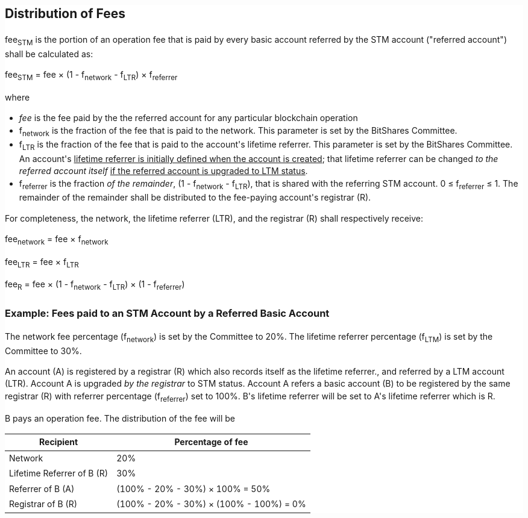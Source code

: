 ## <div id="fee-distribution"/> Distribution of Fees

fee<sub>STM</sub> is the portion of an operation fee that is paid by every basic account referred by the STM account ("referred account") shall be calculated as:

fee<sub>STM</sub> = fee &times; (1 - f<sub>network</sub> - f<sub>LTR</sub>) &times; f<sub>referrer</sub>

where

- _fee_ is the fee paid by the the referred account for any particular blockchain operation
- f<sub>network</sub> is the fraction of the fee that is paid to the network.  This parameter is set by the BitShares Committee.
- f<sub>LTR</sub> is the fraction of the fee that is paid to the account's lifetime referrer.  This parameter is set by the BitShares Committee.  An account's [lifetime referrer is initially defined when the account is created](https://github.com/bitshares/bitshares-core/blob/a7f4f071324c81a6033965e79141fffeb143c03f/libraries/chain/account_evaluator.cpp#L188); that lifetime referrer can be changed _to the referred account itself_ [if the referred account is upgraded to LTM status](https://github.com/bitshares/bitshares-core/blob/a7f4f071324c81a6033965e79141fffeb143c03f/libraries/chain/account_evaluator.cpp#L428).
- f<sub>referrer</sub> is the fraction _of the remainder_, (1 - f<sub>network</sub> - f<sub>LTR</sub>), that is shared with the referring STM account.  0 &le; f<sub>referrer</sub> &le; 1.  The remainder of the remainder shall be distributed to the fee-paying account's registrar (R).

For completeness, the network, the lifetime referrer (LTR), and the registrar (R) shall respectively receive:

fee<sub>network</sub> = fee &times; f<sub>network</sub>

fee<sub>LTR</sub> = fee &times; f<sub>LTR</sub>

fee<sub>R</sub> = fee &times; (1 - f<sub>network</sub> - f<sub>LTR</sub>) &times; (1 - f<sub>referrer</sub>)


### <div id="example-fees-paid-by-referred-basic"/> Example: Fees paid to an STM Account by a Referred Basic Account

The network fee percentage (f<sub>network</sub>) is set by the Committee to 20%.  The lifetime referrer percentage (f<sub>LTM</sub>) is set by the Committee to 30%.

An account (A) is registered by a registrar (R) which also records itself as the lifetime referrer., and referred by a LTM account (LTR).  Account A is upgraded _by the registrar_ to STM status.  Account A refers a basic account (B) to be registered by the same registrar (R) with referrer percentage (f<sub>referrer</sub>) set to 100%.  B's lifetime referrer will be set to A's lifetime referrer which is R.

B pays an operation fee.  The distribution of the fee will be

|Recipient|Percentage of fee|
|-|-|
|Network|20%|
|Lifetime Referrer of B (R)|30%|
|Referrer of B (A)|(100% - 20% - 30%) &times; 100% = 50%|
|Registrar of B (R)|(100% - 20% - 30%) &times; (100% - 100%) = 0%|
